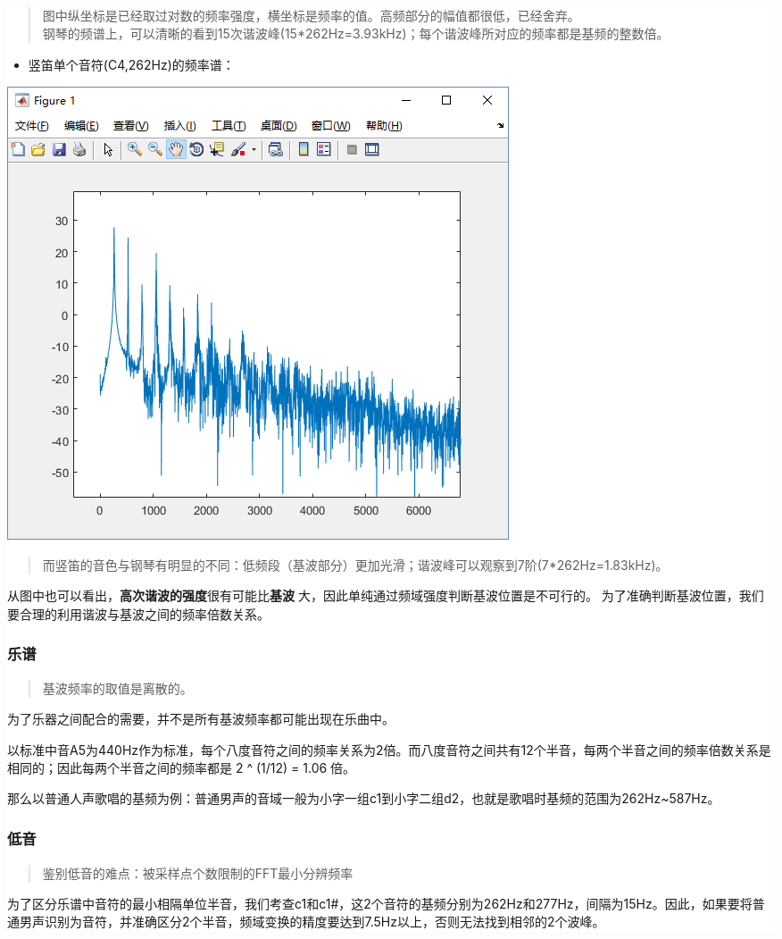> 图中纵坐标是已经取过对数的频率强度，横坐标是频率的值。高频部分的幅值都很低，已经舍弃。<br>钢琴的频谱上，可以清晰的看到15次谐波峰(15*262Hz=3.93kHz)；每个谐波峰所对应的频率都是基频的整数倍。

- 竖笛单个音符(C4,262Hz)的频率谱：

![竖笛_C4](./images/flute_c4.png)

> 而竖笛的音色与钢琴有明显的不同：低频段（基波部分）更加光滑；谐波峰可以观察到7阶(7*262Hz=1.83kHz)。


从图中也可以看出，**高次谐波的强度**很有可能比**基波** 大，因此单纯通过频域强度判断基波位置是不可行的。 为了准确判断基波位置，我们要合理的利用谐波与基波之间的频率倍数关系。

### 乐谱

> 基波频率的取值是离散的。

为了乐器之间配合的需要，并不是所有基波频率都可能出现在乐曲中。

以标准中音A5为440Hz作为标准，每个八度音符之间的频率关系为2倍。而八度音符之间共有12个半音，每两个半音之间的频率倍数关系是相同的；因此每两个半音之间的频率都是 2 ^ (1/12) = 1.06 倍。

那么以普通人声歌唱的基频为例：普通男声的音域一般为小字一组c1到小字二组d2，也就是歌唱时基频的范围为262Hz~587Hz。

### 低音

> 鉴别低音的难点：被采样点个数限制的FFT最小分辨频率

为了区分乐谱中音符的最小相隔单位半音，我们考查c1和c1#，这2个音符的基频分别为262Hz和277Hz，间隔为15Hz。因此，如果要将普通男声识别为音符，并准确区分2个半音，频域变换的精度要达到7.5Hz以上，否则无法找到相邻的2个波峰。
